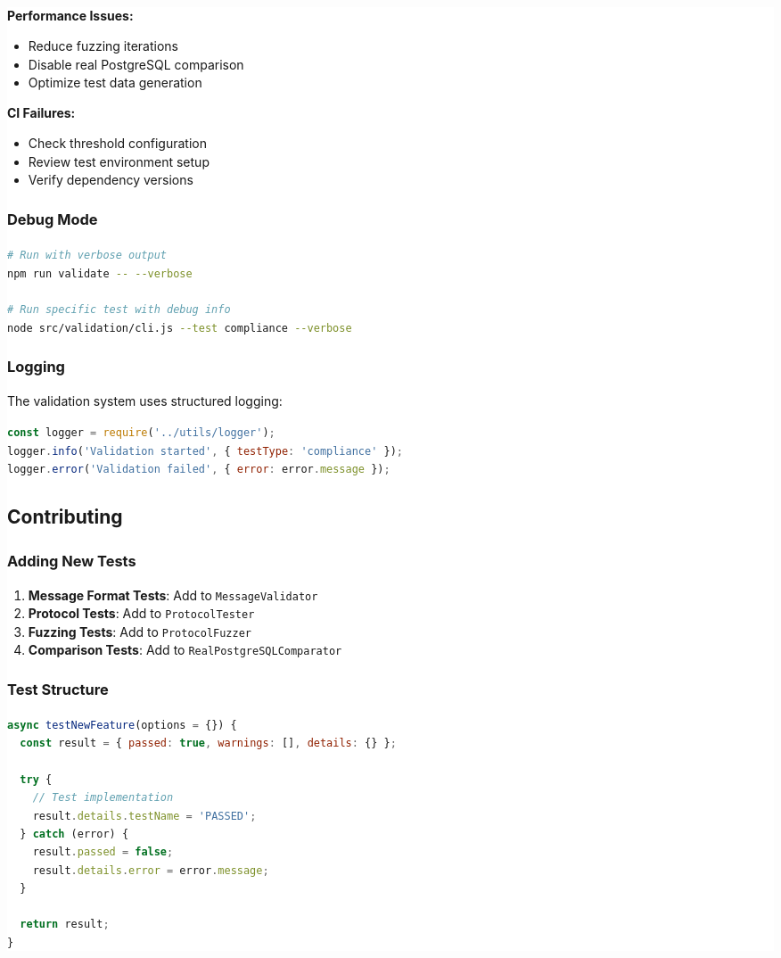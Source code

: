 **Performance Issues:**
- Reduce fuzzing iterations
- Disable real PostgreSQL comparison
- Optimize test data generation

**CI Failures:**
- Check threshold configuration
- Review test environment setup
- Verify dependency versions

### Debug Mode

```bash
# Run with verbose output
npm run validate -- --verbose

# Run specific test with debug info
node src/validation/cli.js --test compliance --verbose
```

### Logging

The validation system uses structured logging:

```javascript
const logger = require('../utils/logger');
logger.info('Validation started', { testType: 'compliance' });
logger.error('Validation failed', { error: error.message });
```

## Contributing

### Adding New Tests

1. **Message Format Tests**: Add to `MessageValidator`
2. **Protocol Tests**: Add to `ProtocolTester`
3. **Fuzzing Tests**: Add to `ProtocolFuzzer`
4. **Comparison Tests**: Add to `RealPostgreSQLComparator`

### Test Structure

```javascript
async testNewFeature(options = {}) {
  const result = { passed: true, warnings: [], details: {} };
  
  try {
    // Test implementation
    result.details.testName = 'PASSED';
  } catch (error) {
    result.passed = false;
    result.details.error = error.message;
  }
  
  return result;
}
```
